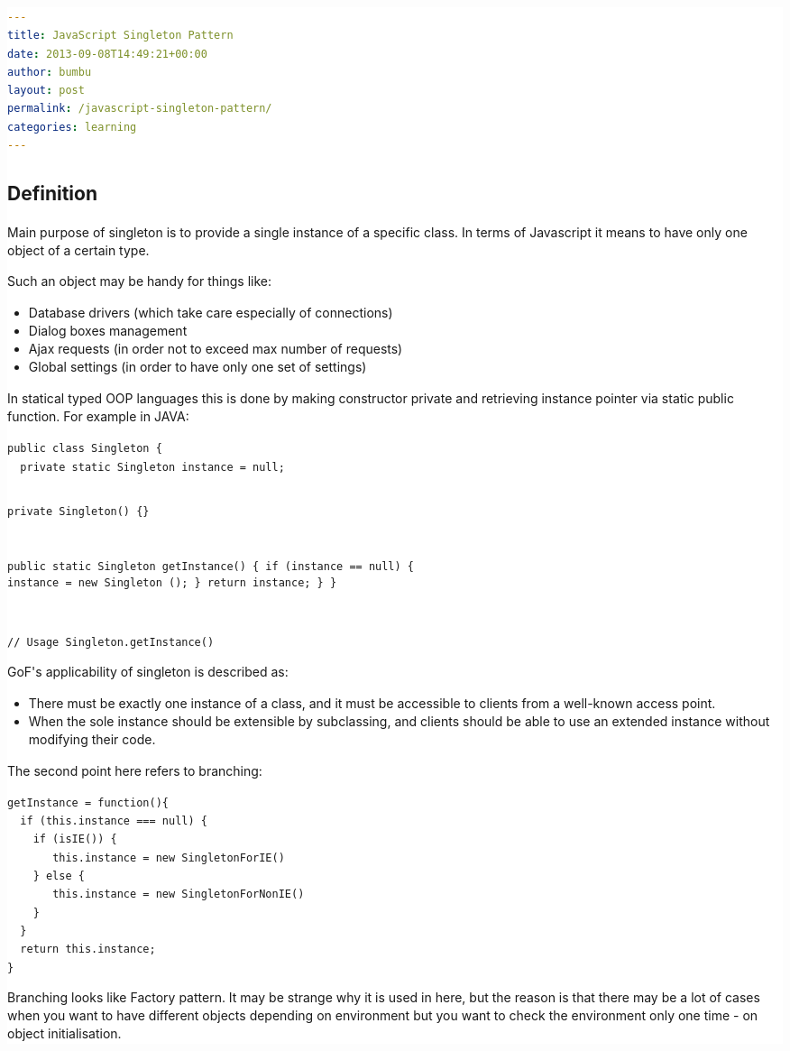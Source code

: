 ```yaml
---
title: JavaScript Singleton Pattern
date: 2013-09-08T14:49:21+00:00
author: bumbu
layout: post
permalink: /javascript-singleton-pattern/
categories: learning
---
```

<h2>Definition</h2>
Main purpose of singleton is to provide a single instance of a specific class. In terms of Javascript it means to have only one object of a certain type.

Such an object may be handy for things like:
<ul>
  <li>Database drivers (which take care especially of connections)</li>
  <li>Dialog boxes management</li>
  <li>Ajax requests (in order not to exceed max number of requests)</li>
  <li>Global settings (in order to have only one set of settings)</li>
</ul>
In statical typed OOP languages this is done by making constructor private and retrieving instance pointer via static public function. For example in JAVA:
<pre class="language-js"><code>public class Singleton {
  private static Singleton instance = null;

  private Singleton() {}

  public static Singleton getInstance() {
    if (instance == null) {
      instance = new Singleton ();
    }
    return instance;
  }
}

// Usage
Singleton.getInstance()</code></pre>
GoF's applicability of singleton is described as:
<ul>
  <li>There must be exactly one instance of a class, and it must be accessible to clients from a well-known access point.</li>
  <li>When the sole instance should be extensible by subclassing, and clients should be able to use an extended instance without modifying their code.</li>
</ul>
The second point here refers to branching:
<pre class="language-js"><code>getInstance = function(){
  if (this.instance === null) {
    if (isIE()) {
       this.instance = new SingletonForIE()
    } else {
       this.instance = new SingletonForNonIE()
    }
  }
  return this.instance;
}</code></pre>
Branching looks like Factory pattern. It may be strange why it is used in here, but the reason is that there may be a lot of cases when you want to have different objects depending on environment but you want to check the environment only one time - on object initialisation.
